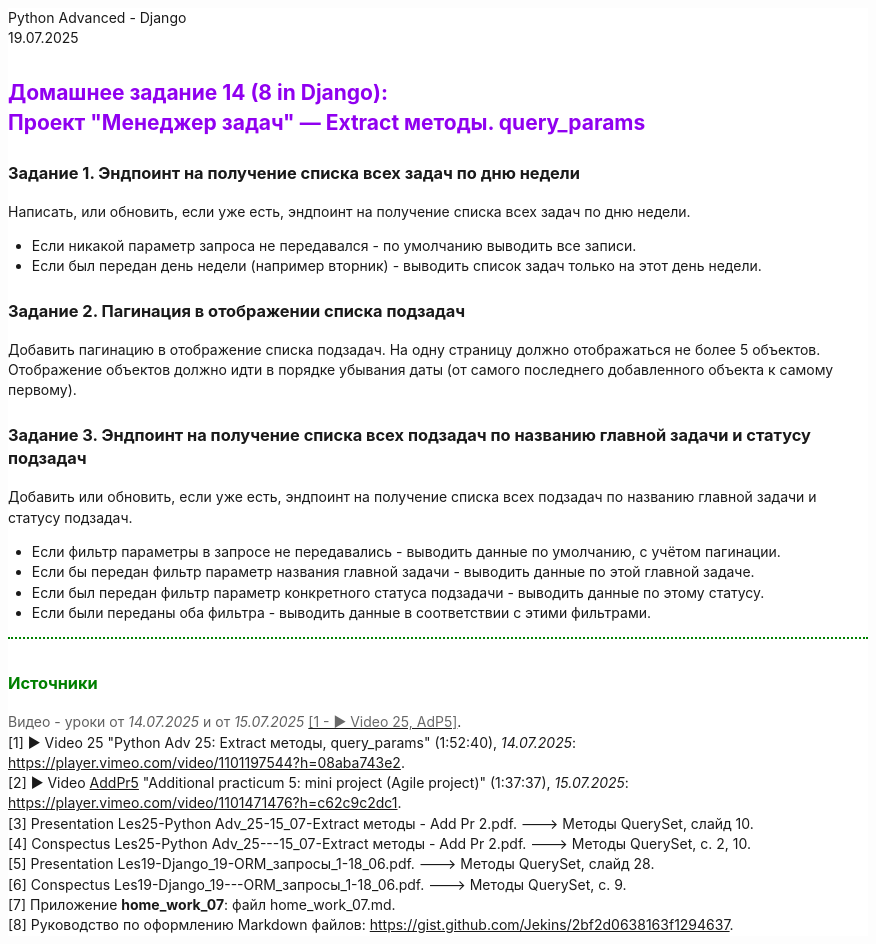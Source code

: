 Python Advanced - Django  
19.07.2025

## <div style="color: #9000F0">Домашнее задание 14 (8 in Django): <br> Проект "Менеджер задач" — Extract методы. query_params</div>    

###  Задание 1.  Эндпоинт на получение списка всех задач по дню недели
Написать, или обновить, если уже есть, эндпоинт на получение списка всех задач по дню недели.
- Если никакой параметр запроса не передавался - по умолчанию выводить все записи.
- Если был передан день недели (например вторник) - выводить список задач только на этот день недели.

###  Задание 2.  Пагинация в отображении списка подзадач  
Добавить пагинацию в отображение списка подзадач. На одну страницу должно отображаться не более 5 объектов. 
Отображение объектов должно идти в порядке убывания даты (от самого последнего 
добавленного объекта к самому первому).

###  Задание 3.  Эндпоинт на получение списка всех подзадач по названию главной задачи и статусу подзадач  
Добавить или обновить, если уже есть, эндпоинт на получение списка всех подзадач 
по названию главной задачи и статусу подзадач.
- Если фильтр параметры в запросе не передавались - выводить данные по умолчанию, с учётом пагинации.
- Если бы передан фильтр параметр названия главной задачи - выводить данные по этой главной задаче.
- Если был передан фильтр параметр конкретного статуса подзадачи - выводить данные по этому статусу.
- Если были переданы оба фильтра - выводить данные в соответствии с этими фильтрами.





<div style="font: bold normal 110% sans-serif; color: #8A2BE2; white-space: pre; border-top: 2px dotted #008000; padding: 5px;"></div>  

### <m style="color: #008000">Источники</m>  
<m style="color: #606060">Видео - уроки от *14.07.2025* и от *15.07.2025*</m>  [<font color="#696969">[1 - ▶  Video 25, AdP5]</font>](#v1).  
[1] ▶ Video 25 "Python Adv 25: Extract методы, query_params" (1:52:40), *14.07.2025*: <m id="v1">https://player.vimeo.com/video/1101197544?h=08aba743e2</m>.  
[2] ▶ Video <u>AddPr5</u> "Additional practicum 5: mini project (Agile project)" (1:37:37), *15.07.2025*: <m id="v2">https://player.vimeo.com/video/1101471476?h=c62c9c2dc1</m>.  
[3] Presentation <a id="p1">Les25-Python Adv_25-15_07-Extract методы - Add Pr 2.pdf</a>. --->  Методы QuerySet, слайд 10.   
[4] Conspectus <a id="c1">Les25-Python Adv_25---15_07-Extract методы - Add Pr 2.pdf</a>. --->  Методы QuerySet, с. 2, 10.  
[5] Presentation <a id="p2">Les19-Django_19-ORM_запросы_1-18_06.pdf</a>. --->  Методы QuerySet, слайд 28.  
[6] Conspectus <a id="c2">Les19-Django_19---ORM_запросы_1-18_06.pdf</a>. --->  Методы QuerySet, с. 9.  
[7] Приложение **home_work_07**: файл <m id="hw7">home_work_07.md</m>.  
[8] Руководство по оформлению Markdown файлов: https://gist.github.com/Jekins/2bf2d0638163f1294637.  


[//]: # ([<font color="#696969">[1 - ▶  Video 22, 48:00]</font>]&#40;#v1&#41;)
[//]: # ([<font style="color: #606060;">[2, слайд 32]</font>]&#40;#p1&#41;)
[//]: # (<div style="margin: 40px 0 40px 0"></div>)
[//]: # (<m style="color: #8A2BE2; margin: 20px 40px; padding: 5px; background: #000000;">▣ ⚜️ ☑️ ✔️ 🟪 ■ ※ ⁂ ⁙ ⁘ ⨠  ■ ◲◳ ◆ ◇ ◈ ◀ ▶ ◁ ▷ ▹ ▼ ▲ ▽ △ ▢ ₪₪₪</m>   )  
[//]: # (<div style="font: small-caps 120% sans-serif; color: #8A2BE2; margin: 0 0 0 0px; padding: 0 15px 0 0;">▣ &nbsp;&nbsp; Выполните запросы:</div>  )
[//]: # (🔷🔹 🟩 ❇️♾️⚜️✳️❎✅☑️✔️🟪🔳🔲  )
[//]: # (■ ⁜ ※ ⁂ ⁙ ⁘ ⫷ ⫸ ⩕ ⨠ ⨝ ⋘ ⋙ ∵ ∴ ∶ ∷ ■ ◪ ◩ ◲ ◳ ◆ ◇ ◈ ▼ ▽ ◀ ▶ ◁ ▷ ▹ ▲ △ ▢ ₪₪₪  )
[//]: # (<div style="color: #F00000; margin: 40px 20px 20px 0;">)
[//]: # (<m style="border: 2px solid #6B0000; padding: 10px;"> NB ! </m>)
[//]: # (</div>)
[//]: # (&nbsp;&nbsp; spaces)
[//]: # (<div style="font: small-caps 120% sans-serif; color: #8A2BE2; padding: 0 15px 0 0;">▣ &nbsp;&nbsp; Выполните запросы:</div>  )
[//]: # (<div style="font: bold normal 110% sans-serif; color: #8A2BE2; white-space: pre; border-top: 2px dotted #008000; padding: 5px;"></div>)
[//]: # (== RegEx в PyCharm ==)
[//]: # (Как найти все тексты между тегами <a>...</a> в PyCharm)
[//]: # (1️⃣ Открой нужный файл в PyCharm.)
[//]: # (2️⃣ Нажми Ctrl + F — откроется строка поиска.)
[//]: # (3️⃣ Нажми на .∗ значок ".*", чтобы включить режим RegEx &#40;регулярных выражений&#41;.)
[//]: # (4️⃣ Введи такой шаблон:)
[//]: # (<a>&#40;.*?&#41;</a>)
[//]: # (📌 Что означает шаблон:)
[//]: # (- <a> и </a> — буквально ищем открывающий и закрывающий теги.)
[//]: # (- &#40;.*?&#41; — захватывает любой текст между ними, включая кириллицу, пробелы и спецсимволы.)
[//]: # (- ? — делает захват нежадным, чтобы не схватывало всё сразу до последнего </a>.)
[//]: # (✨ Хочешь выделить или заменить текст?)
[//]: # (Если ты нажмёшь Ctrl + Shift + R — откроется Поиск и замена по шаблону.)
[//]: # (Можно заменить на, например:)
[//]: # ([ссылка: \1])
[//]: # ( \1 — это то, что попало в скобки &#40;.*?&#41;.)